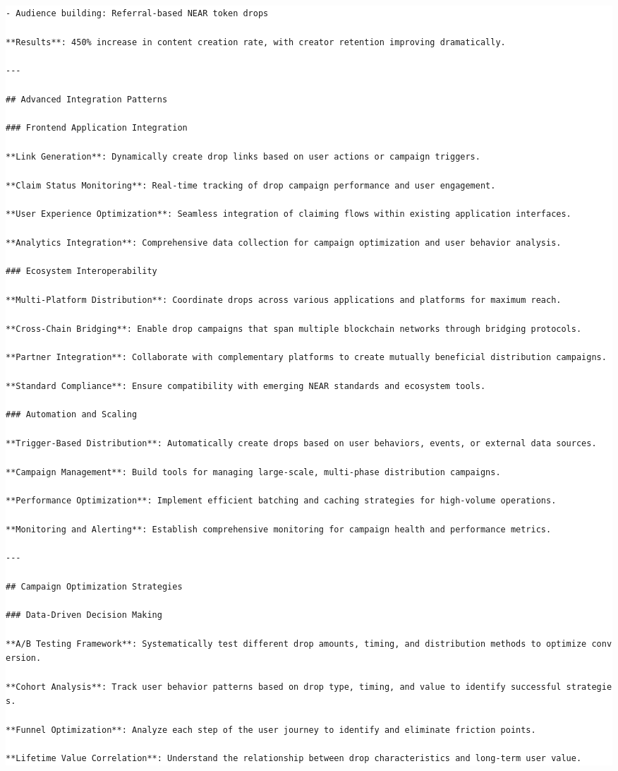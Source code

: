   ```
- Audience building: Referral-based NEAR token drops

**Results**: 450% increase in content creation rate, with creator retention improving dramatically.

---

## Advanced Integration Patterns

### Frontend Application Integration

**Link Generation**: Dynamically create drop links based on user actions or campaign triggers.

**Claim Status Monitoring**: Real-time tracking of drop campaign performance and user engagement.

**User Experience Optimization**: Seamless integration of claiming flows within existing application interfaces.

**Analytics Integration**: Comprehensive data collection for campaign optimization and user behavior analysis.

### Ecosystem Interoperability

**Multi-Platform Distribution**: Coordinate drops across various applications and platforms for maximum reach.

**Cross-Chain Bridging**: Enable drop campaigns that span multiple blockchain networks through bridging protocols.

**Partner Integration**: Collaborate with complementary platforms to create mutually beneficial distribution campaigns.

**Standard Compliance**: Ensure compatibility with emerging NEAR standards and ecosystem tools.

### Automation and Scaling

**Trigger-Based Distribution**: Automatically create drops based on user behaviors, events, or external data sources.

**Campaign Management**: Build tools for managing large-scale, multi-phase distribution campaigns.

**Performance Optimization**: Implement efficient batching and caching strategies for high-volume operations.

**Monitoring and Alerting**: Establish comprehensive monitoring for campaign health and performance metrics.

---

## Campaign Optimization Strategies

### Data-Driven Decision Making

**A/B Testing Framework**: Systematically test different drop amounts, timing, and distribution methods to optimize conversion.

**Cohort Analysis**: Track user behavior patterns based on drop type, timing, and value to identify successful strategies.

**Funnel Optimization**: Analyze each step of the user journey to identify and eliminate friction points.

**Lifetime Value Correlation**: Understand the relationship between drop characteristics and long-term user value.
  ```